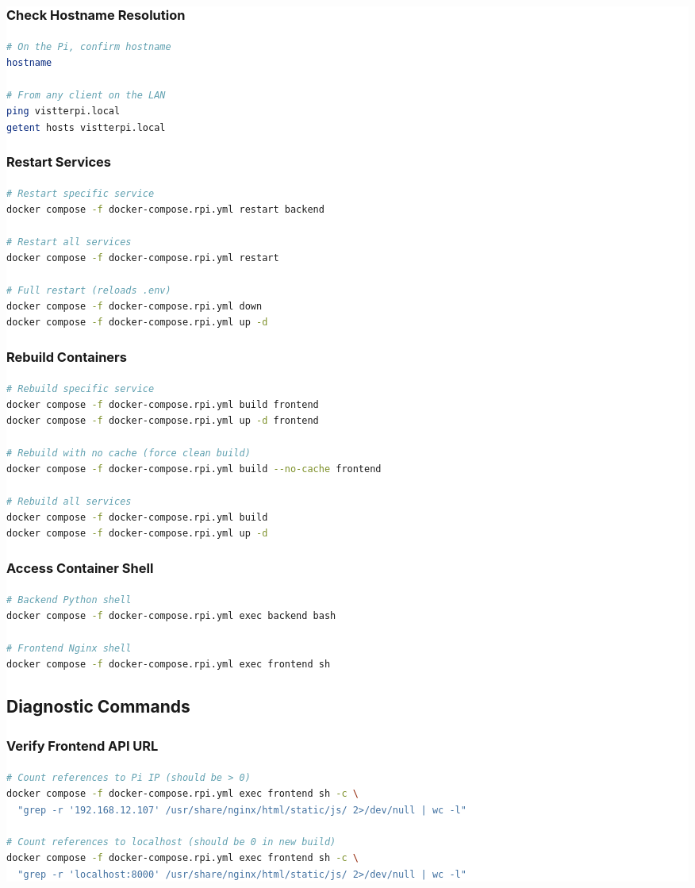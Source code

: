 ### Check Hostname Resolution
```bash
# On the Pi, confirm hostname
hostname

# From any client on the LAN
ping vistterpi.local
getent hosts vistterpi.local
```

### Restart Services
```bash
# Restart specific service
docker compose -f docker-compose.rpi.yml restart backend

# Restart all services
docker compose -f docker-compose.rpi.yml restart

# Full restart (reloads .env)
docker compose -f docker-compose.rpi.yml down
docker compose -f docker-compose.rpi.yml up -d
```

### Rebuild Containers
```bash
# Rebuild specific service
docker compose -f docker-compose.rpi.yml build frontend
docker compose -f docker-compose.rpi.yml up -d frontend

# Rebuild with no cache (force clean build)
docker compose -f docker-compose.rpi.yml build --no-cache frontend

# Rebuild all services
docker compose -f docker-compose.rpi.yml build
docker compose -f docker-compose.rpi.yml up -d
```

### Access Container Shell
```bash
# Backend Python shell
docker compose -f docker-compose.rpi.yml exec backend bash

# Frontend Nginx shell
docker compose -f docker-compose.rpi.yml exec frontend sh
```

## Diagnostic Commands

### Verify Frontend API URL
```bash
# Count references to Pi IP (should be > 0)
docker compose -f docker-compose.rpi.yml exec frontend sh -c \
  "grep -r '192.168.12.107' /usr/share/nginx/html/static/js/ 2>/dev/null | wc -l"

# Count references to localhost (should be 0 in new build)
docker compose -f docker-compose.rpi.yml exec frontend sh -c \
  "grep -r 'localhost:8000' /usr/share/nginx/html/static/js/ 2>/dev/null | wc -l"
```
